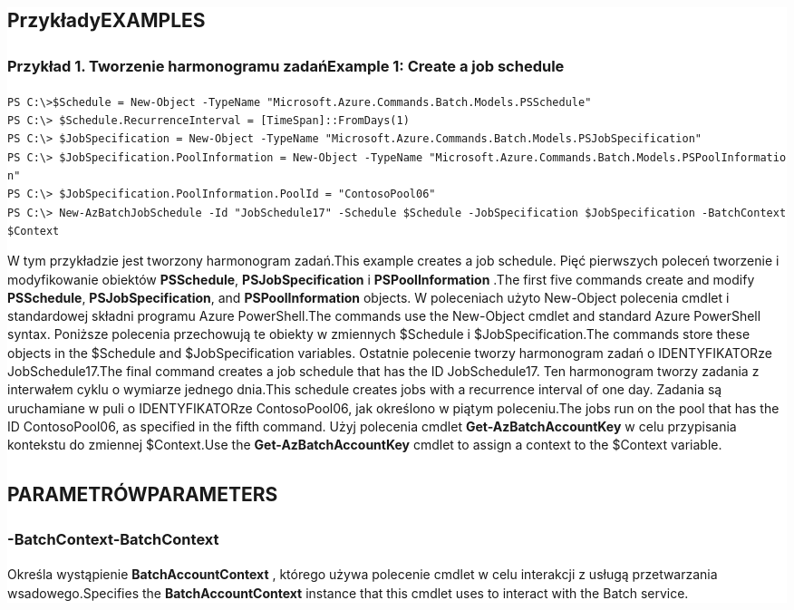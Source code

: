 ## <span data-ttu-id="8f2c5-108">Przykłady</span><span class="sxs-lookup"><span data-stu-id="8f2c5-108">EXAMPLES</span></span>

### <span data-ttu-id="8f2c5-109">Przykład 1. Tworzenie harmonogramu zadań</span><span class="sxs-lookup"><span data-stu-id="8f2c5-109">Example 1: Create a job schedule</span></span>
```
PS C:\>$Schedule = New-Object -TypeName "Microsoft.Azure.Commands.Batch.Models.PSSchedule"
PS C:\> $Schedule.RecurrenceInterval = [TimeSpan]::FromDays(1)
PS C:\> $JobSpecification = New-Object -TypeName "Microsoft.Azure.Commands.Batch.Models.PSJobSpecification"
PS C:\> $JobSpecification.PoolInformation = New-Object -TypeName "Microsoft.Azure.Commands.Batch.Models.PSPoolInformation"
PS C:\> $JobSpecification.PoolInformation.PoolId = "ContosoPool06"
PS C:\> New-AzBatchJobSchedule -Id "JobSchedule17" -Schedule $Schedule -JobSpecification $JobSpecification -BatchContext $Context
```

<span data-ttu-id="8f2c5-110">W tym przykładzie jest tworzony harmonogram zadań.</span><span class="sxs-lookup"><span data-stu-id="8f2c5-110">This example creates a job schedule.</span></span>
<span data-ttu-id="8f2c5-111">Pięć pierwszych poleceń tworzenie i modyfikowanie obiektów **PSSchedule**, **PSJobSpecification** i **PSPoolInformation** .</span><span class="sxs-lookup"><span data-stu-id="8f2c5-111">The first five commands create and modify **PSSchedule**, **PSJobSpecification**, and **PSPoolInformation** objects.</span></span>
<span data-ttu-id="8f2c5-112">W poleceniach użyto New-Object polecenia cmdlet i standardowej składni programu Azure PowerShell.</span><span class="sxs-lookup"><span data-stu-id="8f2c5-112">The commands use the New-Object cmdlet and standard Azure PowerShell syntax.</span></span>
<span data-ttu-id="8f2c5-113">Poniższe polecenia przechowują te obiekty w zmiennych $Schedule i $JobSpecification.</span><span class="sxs-lookup"><span data-stu-id="8f2c5-113">The commands store these objects in the $Schedule and $JobSpecification variables.</span></span>
<span data-ttu-id="8f2c5-114">Ostatnie polecenie tworzy harmonogram zadań o IDENTYFIKATORze JobSchedule17.</span><span class="sxs-lookup"><span data-stu-id="8f2c5-114">The final command creates a job schedule that has the ID JobSchedule17.</span></span>
<span data-ttu-id="8f2c5-115">Ten harmonogram tworzy zadania z interwałem cyklu o wymiarze jednego dnia.</span><span class="sxs-lookup"><span data-stu-id="8f2c5-115">This schedule creates jobs with a recurrence interval of one day.</span></span>
<span data-ttu-id="8f2c5-116">Zadania są uruchamiane w puli o IDENTYFIKATORze ContosoPool06, jak określono w piątym poleceniu.</span><span class="sxs-lookup"><span data-stu-id="8f2c5-116">The jobs run on the pool that has the ID ContosoPool06, as specified in the fifth command.</span></span>
<span data-ttu-id="8f2c5-117">Użyj polecenia cmdlet **Get-AzBatchAccountKey** w celu przypisania kontekstu do zmiennej $Context.</span><span class="sxs-lookup"><span data-stu-id="8f2c5-117">Use the **Get-AzBatchAccountKey** cmdlet to assign a context to the $Context variable.</span></span>

## <span data-ttu-id="8f2c5-118">PARAMETRÓW</span><span class="sxs-lookup"><span data-stu-id="8f2c5-118">PARAMETERS</span></span>

### <span data-ttu-id="8f2c5-119">-BatchContext</span><span class="sxs-lookup"><span data-stu-id="8f2c5-119">-BatchContext</span></span>
<span data-ttu-id="8f2c5-120">Określa wystąpienie **BatchAccountContext** , którego używa polecenie cmdlet w celu interakcji z usługą przetwarzania wsadowego.</span><span class="sxs-lookup"><span data-stu-id="8f2c5-120">Specifies the **BatchAccountContext** instance that this cmdlet uses to interact with the Batch service.</span></span>